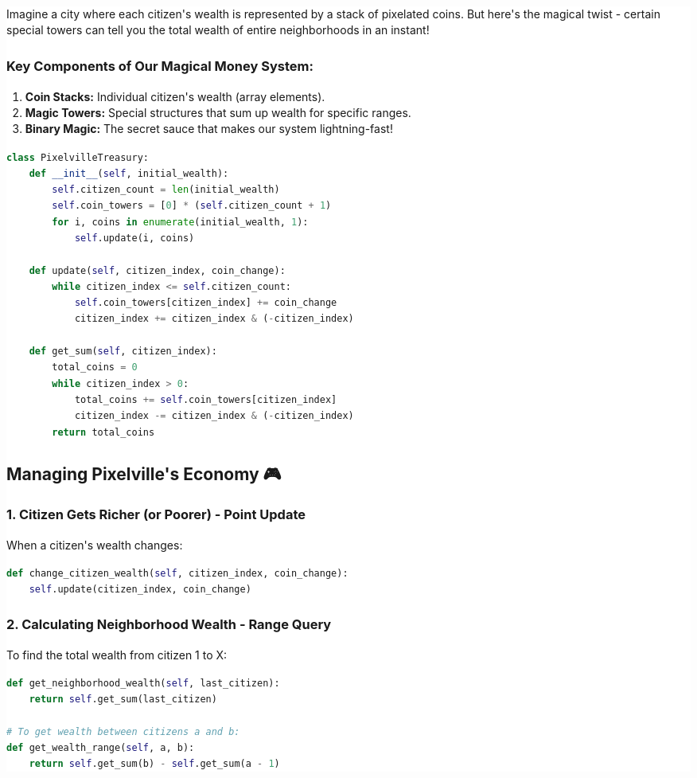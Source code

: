 Imagine a city where each citizen's wealth is represented by a stack of pixelated coins. But here's the magical twist - certain special towers can tell you the total wealth of entire neighborhoods in an instant!

### Key Components of Our Magical Money System:

1. **Coin Stacks:** Individual citizen's wealth (array elements).
2. **Magic Towers:** Special structures that sum up wealth for specific ranges.
3. **Binary Magic:** The secret sauce that makes our system lightning-fast!

```python
class PixelvilleTreasury:
    def __init__(self, initial_wealth):
        self.citizen_count = len(initial_wealth)
        self.coin_towers = [0] * (self.citizen_count + 1)
        for i, coins in enumerate(initial_wealth, 1):
            self.update(i, coins)

    def update(self, citizen_index, coin_change):
        while citizen_index <= self.citizen_count:
            self.coin_towers[citizen_index] += coin_change
            citizen_index += citizen_index & (-citizen_index)

    def get_sum(self, citizen_index):
        total_coins = 0
        while citizen_index > 0:
            total_coins += self.coin_towers[citizen_index]
            citizen_index -= citizen_index & (-citizen_index)
        return total_coins
```

## Managing Pixelville's Economy 🎮

### 1. Citizen Gets Richer (or Poorer) - Point Update

When a citizen's wealth changes:

```python
def change_citizen_wealth(self, citizen_index, coin_change):
    self.update(citizen_index, coin_change)
```

### 2. Calculating Neighborhood Wealth - Range Query

To find the total wealth from citizen 1 to X:

```python
def get_neighborhood_wealth(self, last_citizen):
    return self.get_sum(last_citizen)

# To get wealth between citizens a and b:
def get_wealth_range(self, a, b):
    return self.get_sum(b) - self.get_sum(a - 1)
```
